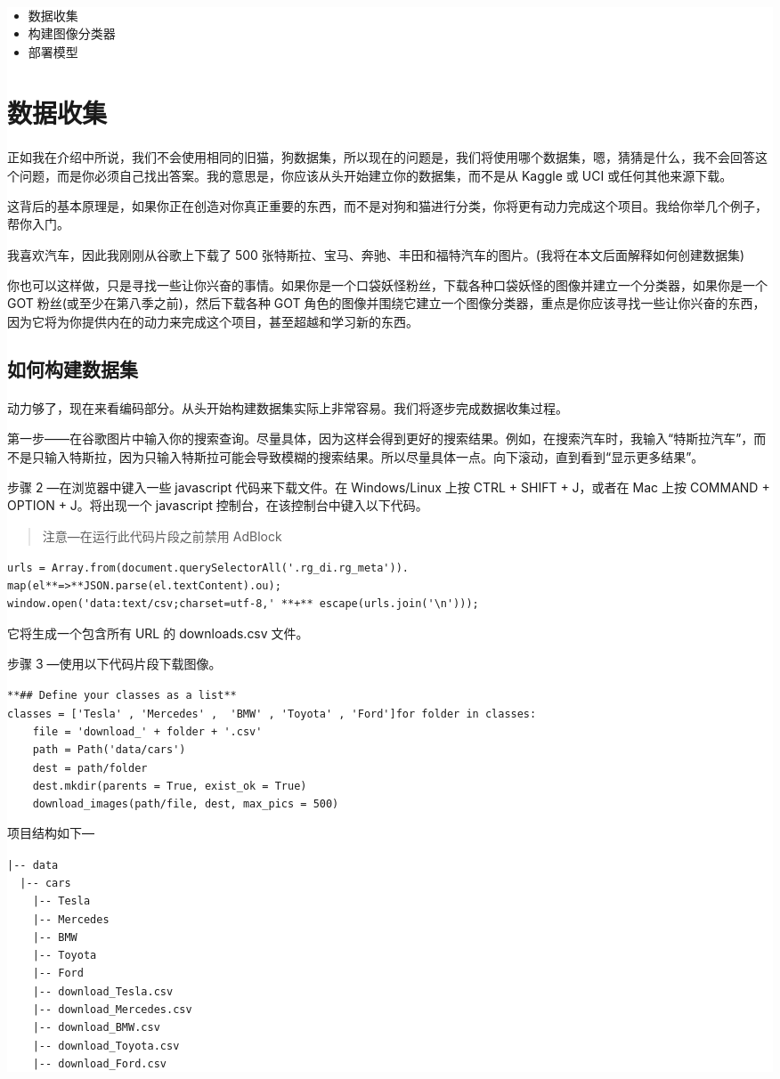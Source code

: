 *   数据收集
*   构建图像分类器
*   部署模型

# 数据收集

正如我在介绍中所说，我们不会使用相同的旧猫，狗数据集，所以现在的问题是，我们将使用哪个数据集，嗯，猜猜是什么，我不会回答这个问题，而是你必须自己找出答案。我的意思是，你应该从头开始建立你的数据集，而不是从 Kaggle 或 UCI 或任何其他来源下载。

这背后的基本原理是，如果你正在创造对你真正重要的东西，而不是对狗和猫进行分类，你将更有动力完成这个项目。我给你举几个例子，帮你入门。

我喜欢汽车，因此我刚刚从谷歌上下载了 500 张特斯拉、宝马、奔驰、丰田和福特汽车的图片。(我将在本文后面解释如何创建数据集)

你也可以这样做，只是寻找一些让你兴奋的事情。如果你是一个口袋妖怪粉丝，下载各种口袋妖怪的图像并建立一个分类器，如果你是一个 GOT 粉丝(或至少在第八季之前)，然后下载各种 GOT 角色的图像并围绕它建立一个图像分类器，重点是你应该寻找一些让你兴奋的东西，因为它将为你提供内在的动力来完成这个项目，甚至超越和学习新的东西。

## 如何构建数据集

动力够了，现在来看编码部分。从头开始构建数据集实际上非常容易。我们将逐步完成数据收集过程。

第一步——在谷歌图片中输入你的搜索查询。尽量具体，因为这样会得到更好的搜索结果。例如，在搜索汽车时，我输入“特斯拉汽车”，而不是只输入特斯拉，因为只输入特斯拉可能会导致模糊的搜索结果。所以尽量具体一点。向下滚动，直到看到“显示更多结果”。

步骤 2 —在浏览器中键入一些 javascript 代码来下载文件。在 Windows/Linux 上按 CTRL + SHIFT + J，或者在 Mac 上按 COMMAND + OPTION + J。将出现一个 javascript 控制台，在该控制台中键入以下代码。

> 注意—在运行此代码片段之前禁用 AdBlock

```
urls = Array.from(document.querySelectorAll('.rg_di.rg_meta')).
map(el**=>**JSON.parse(el.textContent).ou);
window.open('data:text/csv;charset=utf-8,' **+** escape(urls.join('\n')));
```

它将生成一个包含所有 URL 的 downloads.csv 文件。

步骤 3 —使用以下代码片段下载图像。

```
**## Define your classes as a list**
classes = ['Tesla' , 'Mercedes' ,  'BMW' , 'Toyota' , 'Ford']for folder in classes:
    file = 'download_' + folder + '.csv'
    path = Path('data/cars')
    dest = path/folder
    dest.mkdir(parents = True, exist_ok = True)
    download_images(path/file, dest, max_pics = 500)
```

项目结构如下—

```
|-- data
  |-- cars
    |-- Tesla
    |-- Mercedes
    |-- BMW
    |-- Toyota
    |-- Ford
    |-- download_Tesla.csv
    |-- download_Mercedes.csv
    |-- download_BMW.csv
    |-- download_Toyota.csv
    |-- download_Ford.csv
```
